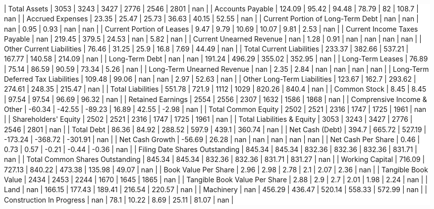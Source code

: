 | Total Assets                       | 3053    |        3243    |        3427    |        2776    |        2546    |        2801    |           nan |
| Accounts Payable                   |  124.09 |          95.42 |          94.48 |          78.79 |          82    |         108.7  |           nan |
| Accrued Expenses                   |   23.35 |          25.47 |          25.73 |          36.63 |          40.15 |          52.55 |           nan |
| Current Portion of Long-Term Debt  |  nan    |         nan    |         nan    |           0.95 |           0.93 |         nan    |           nan |
| Current Portion of Leases          |    9.47 |           9.79 |          10.69 |          10.07 |           9.81 |           2.53 |           nan |
| Current Income Taxes Payable       |  nan    |         219.45 |         379.5  |          24.53 |         nan    |           5.82 |           nan |
| Current Unearned Revenue           |  nan    |           1.28 |           0.91 |         nan    |         nan    |         nan    |           nan |
| Other Current Liabilities          |   76.46 |          31.25 |          25.9  |          16.8  |           7.69 |          44.49 |           nan |
| Total Current Liabilities          |  233.37 |         382.66 |         537.21 |         167.77 |         140.58 |         214.09 |           nan |
| Long-Term Debt                     |  nan    |         nan    |         191.24 |         496.29 |         355.02 |         352.95 |           nan |
| Long-Term Leases                   |   76.89 |          75.14 |          86.59 |          90.59 |          73.34 |           5.26 |           nan |
| Long-Term Unearned Revenue         |  nan    |           2.35 |           2.84 |         nan    |         nan    |         nan    |           nan |
| Long-Term Deferred Tax Liabilities |  109.48 |          99.06 |         nan    |         nan    |           2.97 |          52.63 |           nan |
| Other Long-Term Liabilities        |  123.67 |         162.7  |         293.62 |         274.61 |         248.35 |         215.47 |           nan |
| Total Liabilities                  |  551.78 |         721.9  |        1112    |        1029    |         820.26 |         840.4  |           nan |
| Common Stock                       |    8.45 |           8.45 |          97.54 |          97.54 |          96.69 |          96.32 |           nan |
| Retained Earnings                  | 2554    |        2556    |        2307    |        1632    |        1586    |        1868    |           nan |
| Comprensive Income & Other         |  -60.34 |         -42.55 |         -89.23 |          16.89 |          42.55 |          -2.98 |           nan |
| Total Common Equity                | 2502    |        2521    |        2316    |        1747    |        1725    |        1961    |           nan |
| Shareholders' Equity               | 2502    |        2521    |        2316    |        1747    |        1725    |        1961    |           nan |
| Total Liabilities & Equity         | 3053    |        3243    |        3427    |        2776    |        2546    |        2801    |           nan |
| Total Debt                         |   86.36 |          84.92 |         288.52 |         597.9  |         439.1  |         360.74 |           nan |
| Net Cash (Debt)                    |  394.7  |         665.72 |         527.19 |        -173.24 |        -368.72 |        -301.91 |           nan |
| Net Cash Growth                    |  -56.69 |          26.28 |         nan    |         nan    |         nan    |         nan    |           nan |
| Net Cash Per Share                 |    0.46 |           0.73 |           0.57 |          -0.21 |          -0.44 |          -0.36 |           nan |
| Filing Date Shares Outstanding     |  845.34 |         845.34 |         832.36 |         832.36 |         832.36 |         831.71 |           nan |
| Total Common Shares Outstanding    |  845.34 |         845.34 |         832.36 |         832.36 |         831.71 |         831.27 |           nan |
| Working Capital                    |  716.09 |         727.13 |         840.22 |         473.38 |         135.98 |          49.07 |           nan |
| Book Value Per Share               |    2.96 |           2.98 |           2.78 |           2.1  |           2.07 |           2.36 |           nan |
| Tangible Book Value                | 2434    |        2453    |        2244    |        1670    |        1645    |        1865    |           nan |
| Tangible Book Value Per Share      |    2.88 |           2.9  |           2.7  |           2.01 |           1.98 |           2.24 |           nan |
| Land                               |  nan    |         166.15 |         177.43 |         189.41 |         216.54 |         220.57 |           nan |
| Machinery                          |  nan    |         456.29 |         436.47 |         520.14 |         558.33 |         572.99 |           nan |
| Construction In Progress           |  nan    |          78.1  |          10.22 |           8.69 |          25.11 |          81.07 |           nan |

